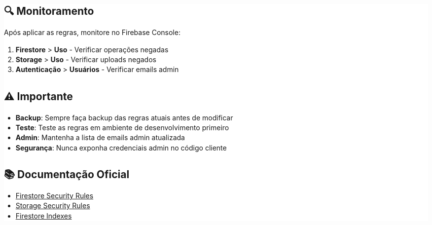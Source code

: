 ## 🔍 Monitoramento

Após aplicar as regras, monitore no Firebase Console:

1. **Firestore** > **Uso** - Verificar operações negadas
2. **Storage** > **Uso** - Verificar uploads negados
3. **Autenticação** > **Usuários** - Verificar emails admin

## ⚠️ Importante

- **Backup**: Sempre faça backup das regras atuais antes de modificar
- **Teste**: Teste as regras em ambiente de desenvolvimento primeiro
- **Admin**: Mantenha a lista de emails admin atualizada
- **Segurança**: Nunca exponha credenciais admin no código cliente

## 📚 Documentação Oficial

- [Firestore Security Rules](https://firebase.google.com/docs/firestore/security/get-started)
- [Storage Security Rules](https://firebase.google.com/docs/storage/security/start)
- [Firestore Indexes](https://firebase.google.com/docs/firestore/query-data/indexing)
